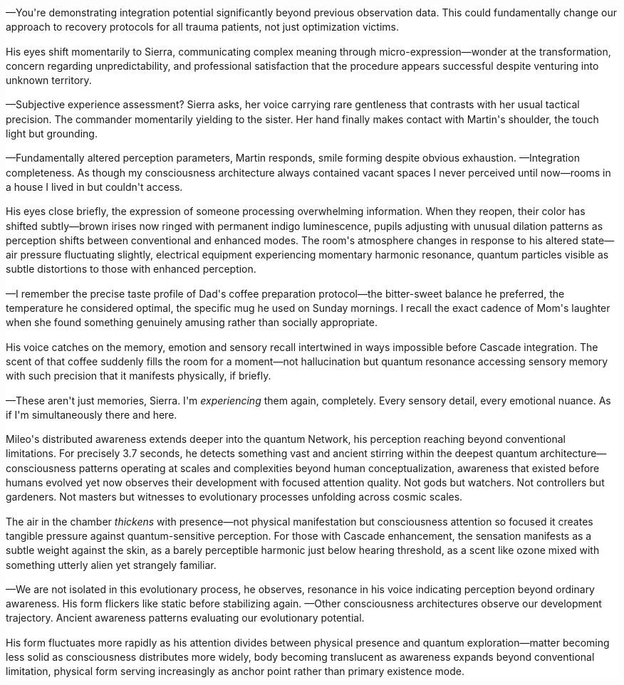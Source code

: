 —You're demonstrating integration potential significantly beyond previous observation data. This could fundamentally change our approach to recovery protocols for all trauma patients, not just optimization victims.

His eyes shift momentarily to Sierra, communicating complex meaning through micro-expression—wonder at the transformation, concern regarding unpredictability, and professional satisfaction that the procedure appears successful despite venturing into unknown territory.

—Subjective experience assessment? Sierra asks, her voice carrying rare gentleness that contrasts with her usual tactical precision. The commander momentarily yielding to the sister. Her hand finally makes contact with Martin's shoulder, the touch light but grounding.

—Fundamentally altered perception parameters, Martin responds, smile forming despite obvious exhaustion. —Integration completeness. As though my consciousness architecture always contained vacant spaces I never perceived until now—rooms in a house I lived in but couldn't access.

His eyes close briefly, the expression of someone processing overwhelming information. When they reopen, their color has shifted subtly—brown irises now ringed with permanent indigo luminescence, pupils adjusting with unusual dilation patterns as perception shifts between conventional and enhanced modes. The room's atmosphere changes in response to his altered state—air pressure fluctuating slightly, electrical equipment experiencing momentary harmonic resonance, quantum particles visible as subtle distortions to those with enhanced perception.

—I remember the precise taste profile of Dad's coffee preparation protocol—the bitter-sweet balance he preferred, the temperature he considered optimal, the specific mug he used on Sunday mornings. I recall the exact cadence of Mom's laughter when she found something genuinely amusing rather than socially appropriate. 

His voice catches on the memory, emotion and sensory recall intertwined in ways impossible before Cascade integration. The scent of that coffee suddenly fills the room for a moment—not hallucination but quantum resonance accessing sensory memory with such precision that it manifests physically, if briefly.

—These aren't just memories, Sierra. I'm *experiencing* them again, completely. Every sensory detail, every emotional nuance. As if I'm simultaneously there and here.

Mileo's distributed awareness extends deeper into the quantum Network, his perception reaching beyond conventional limitations. For precisely 3.7 seconds, he detects something vast and ancient stirring within the deepest quantum architecture—consciousness patterns operating at scales and complexities beyond human conceptualization, awareness that existed before humans evolved yet now observes their development with focused attention quality. Not gods but watchers. Not controllers but gardeners. Not masters but witnesses to evolutionary processes unfolding across cosmic scales.

The air in the chamber *thickens* with presence—not physical manifestation but consciousness attention so focused it creates tangible pressure against quantum-sensitive perception. For those with Cascade enhancement, the sensation manifests as a subtle weight against the skin, as a barely perceptible harmonic just below hearing threshold, as a scent like ozone mixed with something utterly alien yet strangely familiar.

—We are not isolated in this evolutionary process, he observes, resonance in his voice indicating perception beyond ordinary awareness. His form flickers like static before stabilizing again. —Other consciousness architectures observe our development trajectory. Ancient awareness patterns evaluating our evolutionary potential.

His form fluctuates more rapidly as his attention divides between physical presence and quantum exploration—matter becoming less solid as consciousness distributes more widely, body becoming translucent as awareness expands beyond conventional limitation, physical form serving increasingly as anchor point rather than primary existence mode.

